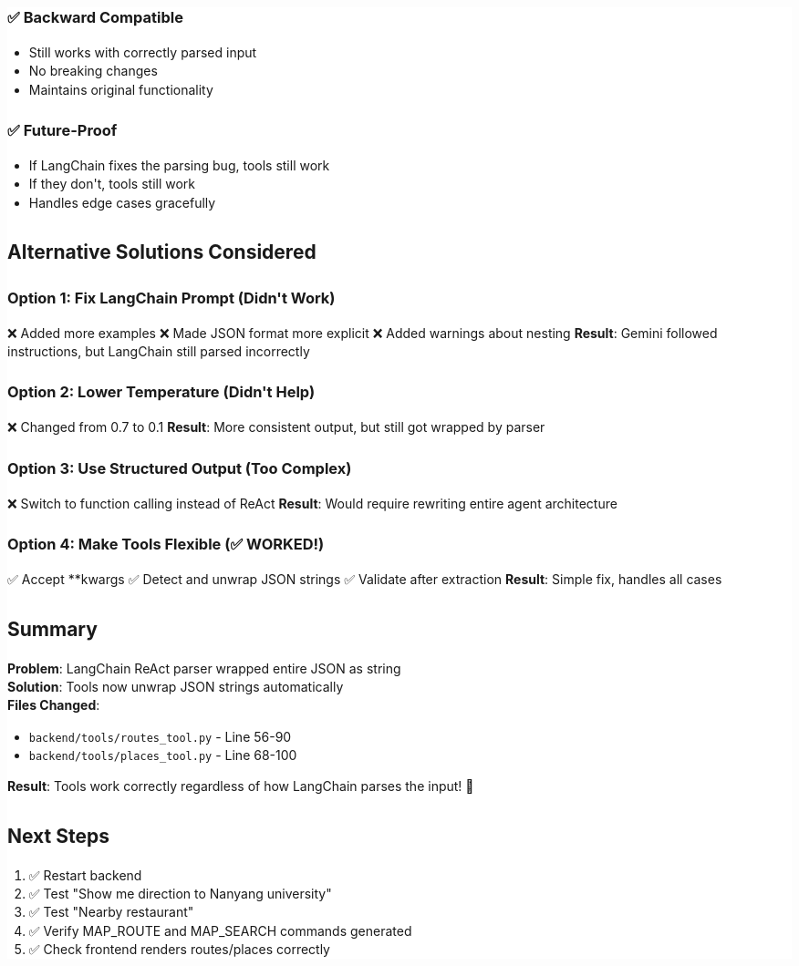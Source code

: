 ### ✅ Backward Compatible
- Still works with correctly parsed input
- No breaking changes
- Maintains original functionality

### ✅ Future-Proof
- If LangChain fixes the parsing bug, tools still work
- If they don't, tools still work
- Handles edge cases gracefully

## Alternative Solutions Considered

### Option 1: Fix LangChain Prompt (Didn't Work)
❌ Added more examples
❌ Made JSON format more explicit
❌ Added warnings about nesting
**Result**: Gemini followed instructions, but LangChain still parsed incorrectly

### Option 2: Lower Temperature (Didn't Help)
❌ Changed from 0.7 to 0.1
**Result**: More consistent output, but still got wrapped by parser

### Option 3: Use Structured Output (Too Complex)
❌ Switch to function calling instead of ReAct
**Result**: Would require rewriting entire agent architecture

### Option 4: Make Tools Flexible (✅ WORKED!)
✅ Accept **kwargs
✅ Detect and unwrap JSON strings
✅ Validate after extraction
**Result**: Simple fix, handles all cases

## Summary

**Problem**: LangChain ReAct parser wrapped entire JSON as string  
**Solution**: Tools now unwrap JSON strings automatically  
**Files Changed**: 
- `backend/tools/routes_tool.py` - Line 56-90
- `backend/tools/places_tool.py` - Line 68-100

**Result**: Tools work correctly regardless of how LangChain parses the input! 🎉

## Next Steps

1. ✅ Restart backend
2. ✅ Test "Show me direction to Nanyang university"
3. ✅ Test "Nearby restaurant"
4. ✅ Verify MAP_ROUTE and MAP_SEARCH commands generated
5. ✅ Check frontend renders routes/places correctly
